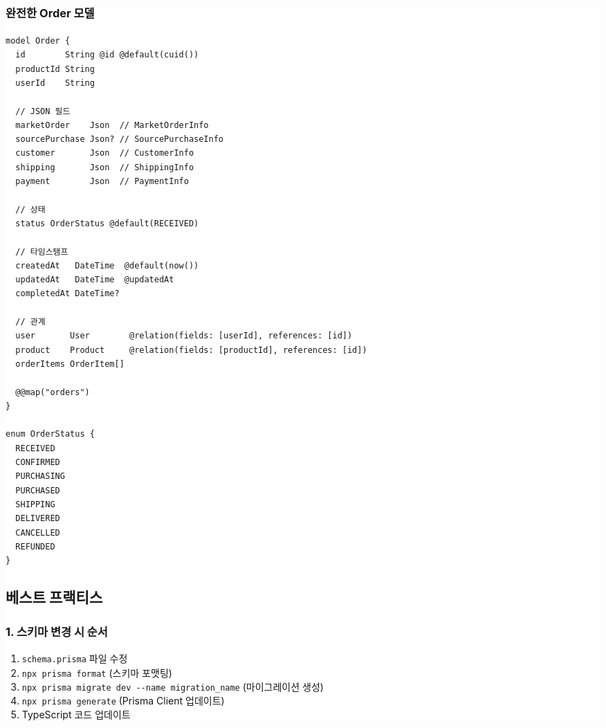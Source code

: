 ### 완전한 Order 모델
```prisma
model Order {
  id        String @id @default(cuid())
  productId String
  userId    String

  // JSON 필드
  marketOrder    Json  // MarketOrderInfo
  sourcePurchase Json? // SourcePurchaseInfo
  customer       Json  // CustomerInfo
  shipping       Json  // ShippingInfo
  payment        Json  // PaymentInfo

  // 상태
  status OrderStatus @default(RECEIVED)

  // 타임스탬프
  createdAt   DateTime  @default(now())
  updatedAt   DateTime  @updatedAt
  completedAt DateTime?

  // 관계
  user       User        @relation(fields: [userId], references: [id])
  product    Product     @relation(fields: [productId], references: [id])
  orderItems OrderItem[]

  @@map("orders")
}

enum OrderStatus {
  RECEIVED
  CONFIRMED
  PURCHASING
  PURCHASED
  SHIPPING
  DELIVERED
  CANCELLED
  REFUNDED
}
```

## 베스트 프랙티스

### 1. 스키마 변경 시 순서
1. `schema.prisma` 파일 수정
2. `npx prisma format` (스키마 포맷팅)
3. `npx prisma migrate dev --name migration_name` (마이그레이션 생성)
4. `npx prisma generate` (Prisma Client 업데이트)
5. TypeScript 코드 업데이트
